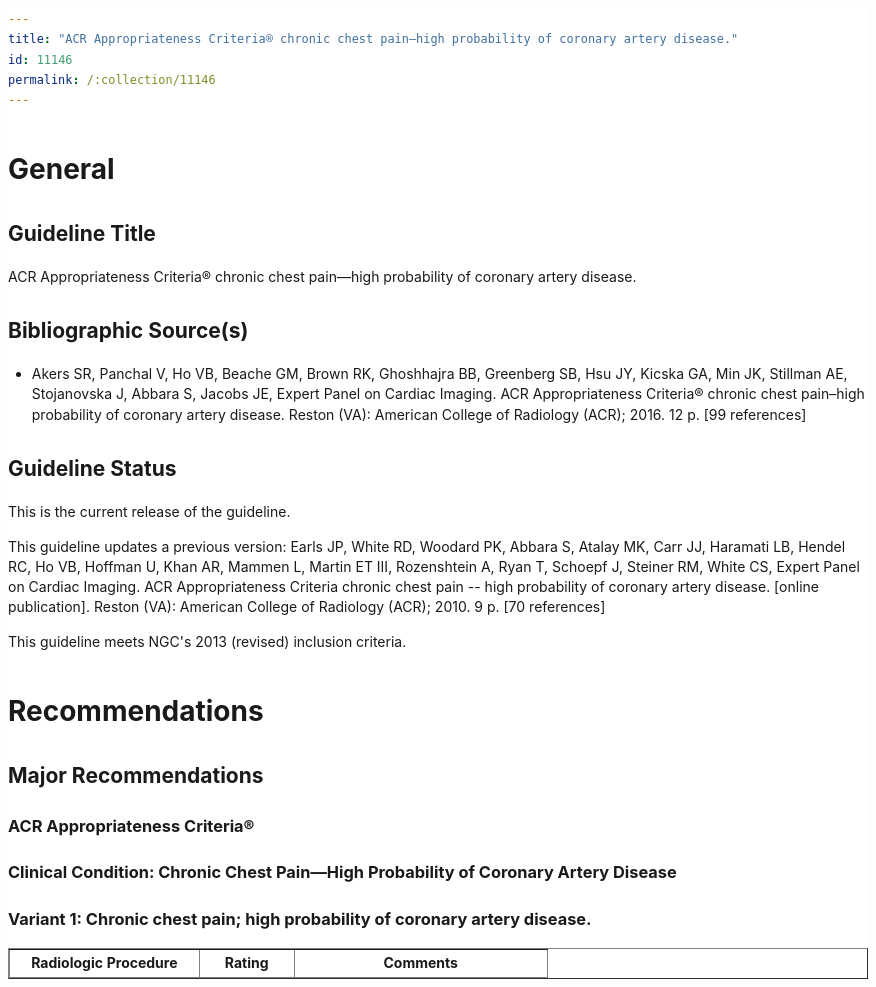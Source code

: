 ```yaml
---
title: "ACR Appropriateness Criteria® chronic chest pain—high probability of coronary artery disease."
id: 11146
permalink: /:collection/11146
---
```


# General

## Guideline Title

ACR Appropriateness Criteria® chronic chest pain—high probability of coronary artery disease.

## Bibliographic Source(s)

- Akers SR, Panchal V, Ho VB, Beache GM, Brown RK, Ghoshhajra BB, Greenberg SB, Hsu JY, Kicska GA, Min JK, Stillman AE, Stojanovska J, Abbara S, Jacobs JE, Expert Panel on Cardiac Imaging. ACR Appropriateness Criteria® chronic chest pain–high probability of coronary artery disease. Reston (VA): American College of Radiology (ACR); 2016. 12 p. [99 references]

## Guideline Status



This is the current release of the guideline.

This guideline updates a previous version: Earls JP, White RD, Woodard PK, Abbara S, Atalay MK, Carr JJ, Haramati LB, Hendel RC, Ho VB, Hoffman U, Khan AR, Mammen L, Martin ET III, Rozenshtein A, Ryan T, Schoepf J, Steiner RM, White CS, Expert Panel on Cardiac Imaging. ACR Appropriateness Criteria chronic chest pain -- high probability of coronary artery disease. [online publication]. Reston (VA): American College of Radiology (ACR); 2010. 9 p. [70 references]

This guideline meets NGC's 2013 (revised) inclusion criteria.

# Recommendations

## Major Recommendations



###  ACR Appropriateness Criteria® 


###  Clinical Condition: Chronic Chest Pain—High Probability of Coronary Artery Disease 


###  Variant 1: Chronic chest pain; high probability of coronary artery disease. 
<table border="1" cellpadding="5" cellspacing="1" summary="Table: Variant 1: Chronic chest pain; high probability of coronary artery disease">
 <thead>
  <tr>
   <th class="Center" scope="col" valign="top" width="30%">
    Radiologic Procedure
   </th>
   <th class="Center" scope="col" valign="top" width="15%">
    Rating
   </th>
   <th class="Center" scope="col" valign="top" width="40%">
    Comments